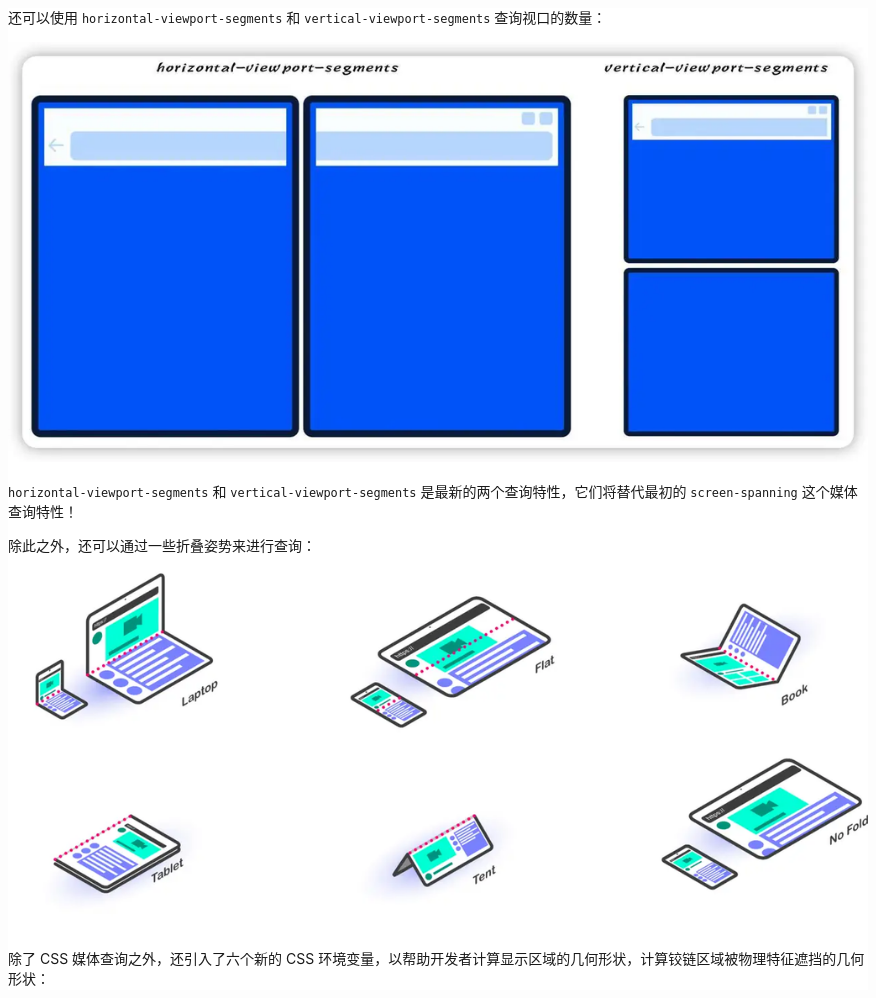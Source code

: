 还可以使用 `horizontal-viewport-segments` 和 `vertical-viewport-segments` 查询视口的数量：

![img](./images/ea9d5c744ee27d762a427280a12f6afd.webp )

`horizontal-viewport-segments` 和 `vertical-viewport-segments` 是最新的两个查询特性，它们将替代最初的 `screen-spanning` 这个媒体查询特性！

除此之外，还可以通过一些折叠姿势来进行查询：

![img](./images/de35455bf0aa01718ea14926137e3cb3.webp )

除了 CSS 媒体查询之外，还引入了六个新的 CSS 环境变量，以帮助开发者计算显示区域的几何形状，计算铰链区域被物理特征遮挡的几何形状：
